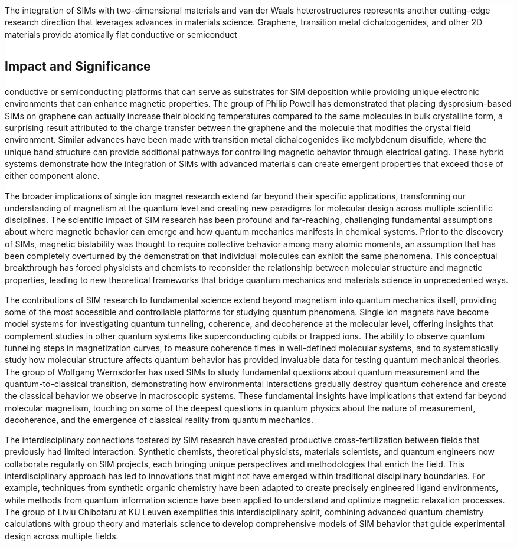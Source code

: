 The integration of SIMs with two-dimensional materials and van der Waals heterostructures represents another cutting-edge research direction that leverages advances in materials science. Graphene, transition metal dichalcogenides, and other 2D materials provide atomically flat conductive or semiconduct

## Impact and Significance

conductive or semiconducting platforms that can serve as substrates for SIM deposition while providing unique electronic environments that can enhance magnetic properties. The group of Philip Powell has demonstrated that placing dysprosium-based SIMs on graphene can actually increase their blocking temperatures compared to the same molecules in bulk crystalline form, a surprising result attributed to the charge transfer between the graphene and the molecule that modifies the crystal field environment. Similar advances have been made with transition metal dichalcogenides like molybdenum disulfide, where the unique band structure can provide additional pathways for controlling magnetic behavior through electrical gating. These hybrid systems demonstrate how the integration of SIMs with advanced materials can create emergent properties that exceed those of either component alone.

The broader implications of single ion magnet research extend far beyond their specific applications, transforming our understanding of magnetism at the quantum level and creating new paradigms for molecular design across multiple scientific disciplines. The scientific impact of SIM research has been profound and far-reaching, challenging fundamental assumptions about where magnetic behavior can emerge and how quantum mechanics manifests in chemical systems. Prior to the discovery of SIMs, magnetic bistability was thought to require collective behavior among many atomic moments, an assumption that has been completely overturned by the demonstration that individual molecules can exhibit the same phenomena. This conceptual breakthrough has forced physicists and chemists to reconsider the relationship between molecular structure and magnetic properties, leading to new theoretical frameworks that bridge quantum mechanics and materials science in unprecedented ways.

The contributions of SIM research to fundamental science extend beyond magnetism into quantum mechanics itself, providing some of the most accessible and controllable platforms for studying quantum phenomena. Single ion magnets have become model systems for investigating quantum tunneling, coherence, and decoherence at the molecular level, offering insights that complement studies in other quantum systems like superconducting qubits or trapped ions. The ability to observe quantum tunneling steps in magnetization curves, to measure coherence times in well-defined molecular systems, and to systematically study how molecular structure affects quantum behavior has provided invaluable data for testing quantum mechanical theories. The group of Wolfgang Wernsdorfer has used SIMs to study fundamental questions about quantum measurement and the quantum-to-classical transition, demonstrating how environmental interactions gradually destroy quantum coherence and create the classical behavior we observe in macroscopic systems. These fundamental insights have implications that extend far beyond molecular magnetism, touching on some of the deepest questions in quantum physics about the nature of measurement, decoherence, and the emergence of classical reality from quantum mechanics.

The interdisciplinary connections fostered by SIM research have created productive cross-fertilization between fields that previously had limited interaction. Synthetic chemists, theoretical physicists, materials scientists, and quantum engineers now collaborate regularly on SIM projects, each bringing unique perspectives and methodologies that enrich the field. This interdisciplinary approach has led to innovations that might not have emerged within traditional disciplinary boundaries. For example, techniques from synthetic organic chemistry have been adapted to create precisely engineered ligand environments, while methods from quantum information science have been applied to understand and optimize magnetic relaxation processes. The group of Liviu Chibotaru at KU Leuven exemplifies this interdisciplinary spirit, combining advanced quantum chemistry calculations with group theory and materials science to develop comprehensive models of SIM behavior that guide experimental design across multiple fields.
